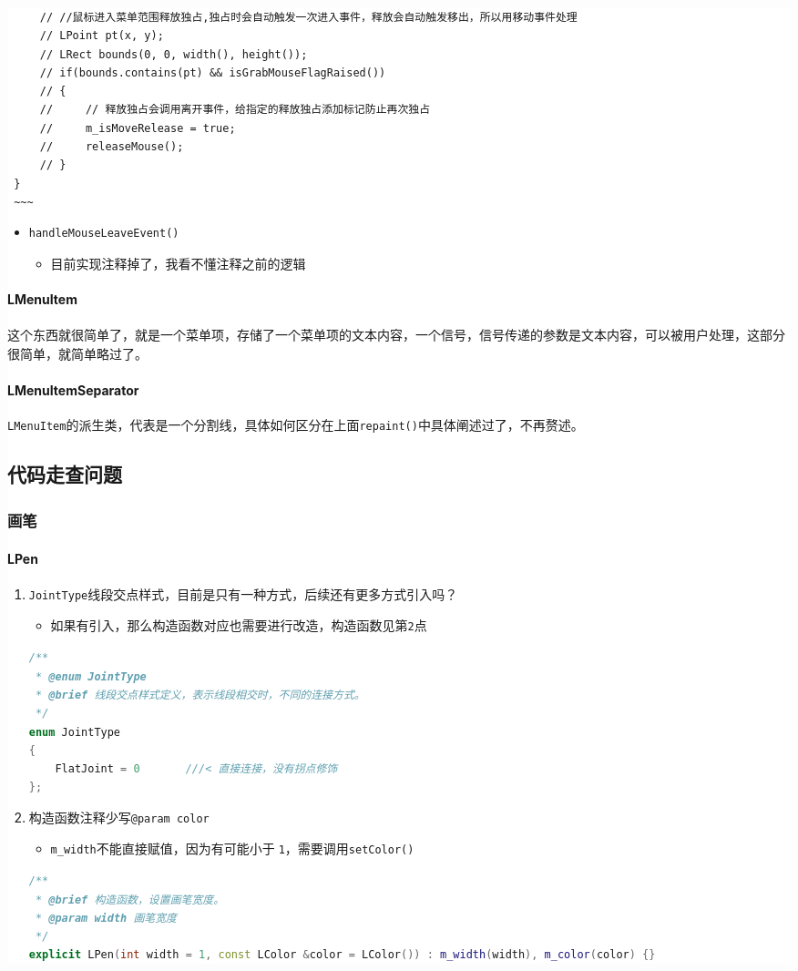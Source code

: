          // //鼠标进入菜单范围释放独占,独占时会自动触发一次进入事件，释放会自动触发移出，所以用移动事件处理
         // LPoint pt(x, y);
         // LRect bounds(0, 0, width(), height());
         // if(bounds.contains(pt) && isGrabMouseFlagRaised())
         // {
         //     // 释放独占会调用离开事件，给指定的释放独占添加标记防止再次独占
         //     m_isMoveRelease = true;
         //     releaseMouse();
         // }
     }
     ~~~

   - `handleMouseLeaveEvent()`

     - 目前实现注释掉了，我看不懂注释之前的逻辑

#### LMenuItem

这个东西就很简单了，就是一个菜单项，存储了一个菜单项的文本内容，一个信号，信号传递的参数是文本内容，可以被用户处理，这部分很简单，就简单略过了。

#### LMenuItemSeparator

`LMenuItem`的派生类，代表是一个分割线，具体如何区分在上面`repaint()`中具体阐述过了，不再赘述。

## 代码走查问题

### 画笔

#### LPen

1. `JointType`线段交点样式，目前是只有一种方式，后续还有更多方式引入吗？

   - 如果有引入，那么构造函数对应也需要进行改造，构造函数见第`2`点

   ~~~cpp
   /**
    * @enum JointType
    * @brief 线段交点样式定义，表示线段相交时，不同的连接方式。
    */
   enum JointType
   {
       FlatJoint = 0       ///< 直接连接，没有拐点修饰
   };
   ~~~

2. 构造函数注释少写`@param color`

   - `m_width`不能直接赋值，因为有可能小于 `1`，需要调用`setColor()`

   ```cpp
   /**
    * @brief 构造函数，设置画笔宽度。
    * @param width 画笔宽度
    */
   explicit LPen(int width = 1, const LColor &color = LColor()) : m_width(width), m_color(color) {}
   ```
